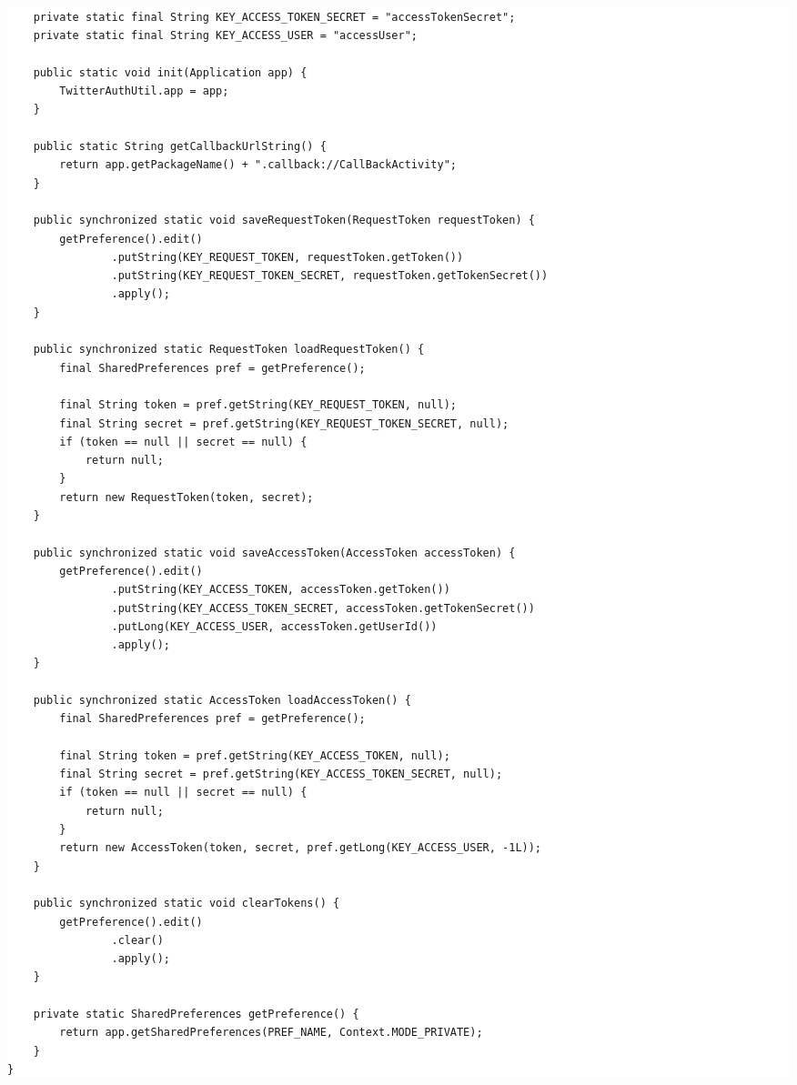 ```
    private static final String KEY_ACCESS_TOKEN_SECRET = "accessTokenSecret";
    private static final String KEY_ACCESS_USER = "accessUser";

    public static void init(Application app) {
        TwitterAuthUtil.app = app;
    }

    public static String getCallbackUrlString() {
        return app.getPackageName() + ".callback://CallBackActivity";
    }

    public synchronized static void saveRequestToken(RequestToken requestToken) {
        getPreference().edit()
                .putString(KEY_REQUEST_TOKEN, requestToken.getToken())
                .putString(KEY_REQUEST_TOKEN_SECRET, requestToken.getTokenSecret())
                .apply();
    }

    public synchronized static RequestToken loadRequestToken() {
        final SharedPreferences pref = getPreference();

        final String token = pref.getString(KEY_REQUEST_TOKEN, null);
        final String secret = pref.getString(KEY_REQUEST_TOKEN_SECRET, null);
        if (token == null || secret == null) {
            return null;
        }
        return new RequestToken(token, secret);
    }

    public synchronized static void saveAccessToken(AccessToken accessToken) {
        getPreference().edit()
                .putString(KEY_ACCESS_TOKEN, accessToken.getToken())
                .putString(KEY_ACCESS_TOKEN_SECRET, accessToken.getTokenSecret())
                .putLong(KEY_ACCESS_USER, accessToken.getUserId())
                .apply();
    }

    public synchronized static AccessToken loadAccessToken() {
        final SharedPreferences pref = getPreference();

        final String token = pref.getString(KEY_ACCESS_TOKEN, null);
        final String secret = pref.getString(KEY_ACCESS_TOKEN_SECRET, null);
        if (token == null || secret == null) {
            return null;
        }
        return new AccessToken(token, secret, pref.getLong(KEY_ACCESS_USER, -1L));
    }

    public synchronized static void clearTokens() {
        getPreference().edit()
                .clear()
                .apply();
    }

    private static SharedPreferences getPreference() {
        return app.getSharedPreferences(PREF_NAME, Context.MODE_PRIVATE);
    }
}
```
